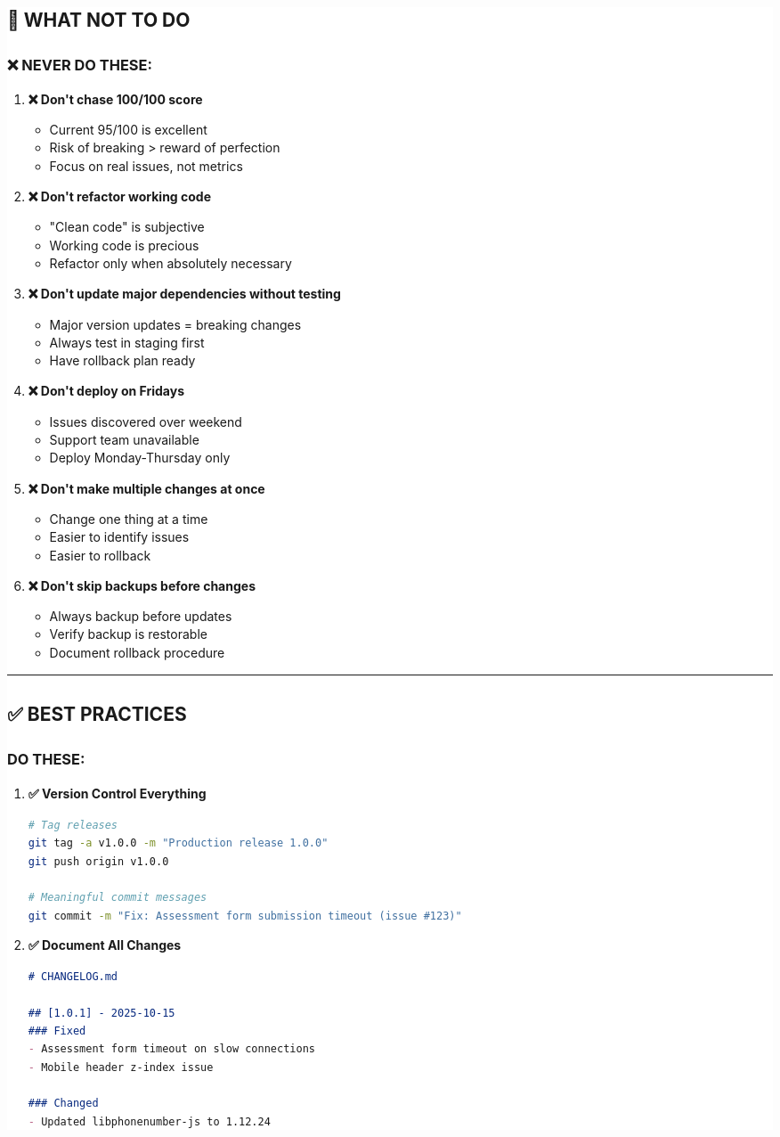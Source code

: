 
## 🚫 WHAT NOT TO DO

### ❌ NEVER DO THESE:

1. **❌ Don't chase 100/100 score**
   - Current 95/100 is excellent
   - Risk of breaking > reward of perfection
   - Focus on real issues, not metrics

2. **❌ Don't refactor working code**
   - "Clean code" is subjective
   - Working code is precious
   - Refactor only when absolutely necessary

3. **❌ Don't update major dependencies without testing**
   - Major version updates = breaking changes
   - Always test in staging first
   - Have rollback plan ready

4. **❌ Don't deploy on Fridays**
   - Issues discovered over weekend
   - Support team unavailable
   - Deploy Monday-Thursday only

5. **❌ Don't make multiple changes at once**
   - Change one thing at a time
   - Easier to identify issues
   - Easier to rollback

6. **❌ Don't skip backups before changes**
   - Always backup before updates
   - Verify backup is restorable
   - Document rollback procedure

---

## ✅ BEST PRACTICES

### DO THESE:

1. **✅ Version Control Everything**
   ```bash
   # Tag releases
   git tag -a v1.0.0 -m "Production release 1.0.0"
   git push origin v1.0.0

   # Meaningful commit messages
   git commit -m "Fix: Assessment form submission timeout (issue #123)"
   ```

2. **✅ Document All Changes**
   ```markdown
   # CHANGELOG.md

   ## [1.0.1] - 2025-10-15
   ### Fixed
   - Assessment form timeout on slow connections
   - Mobile header z-index issue

   ### Changed
   - Updated libphonenumber-js to 1.12.24
   ```

